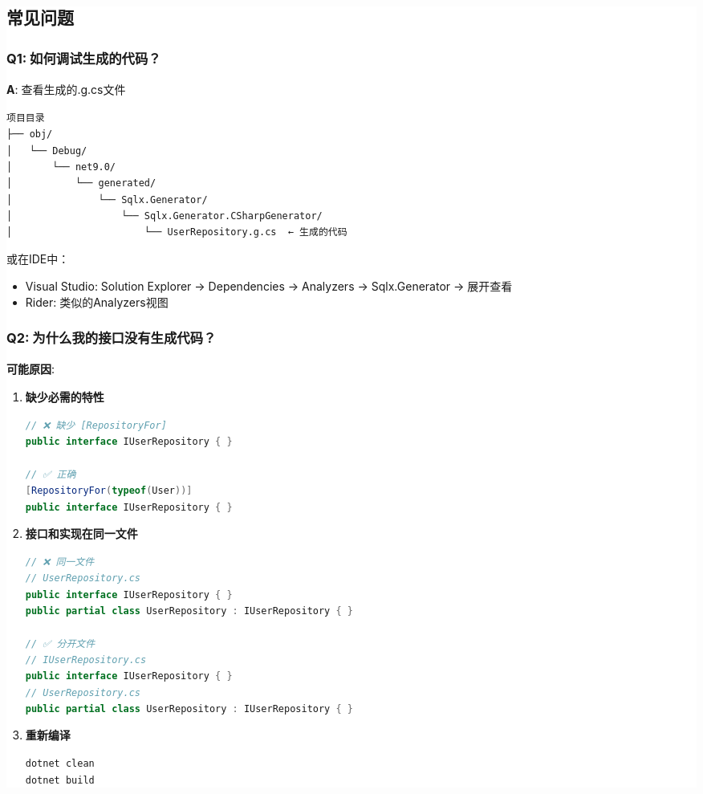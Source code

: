 
## 常见问题

### Q1: 如何调试生成的代码？

**A**: 查看生成的.g.cs文件

```
项目目录
├── obj/
│   └── Debug/
│       └── net9.0/
│           └── generated/
│               └── Sqlx.Generator/
│                   └── Sqlx.Generator.CSharpGenerator/
│                       └── UserRepository.g.cs  ← 生成的代码
```

或在IDE中：
- Visual Studio: Solution Explorer → Dependencies → Analyzers → Sqlx.Generator → 展开查看
- Rider: 类似的Analyzers视图

### Q2: 为什么我的接口没有生成代码？

**可能原因**:

1. **缺少必需的特性**
   ```csharp
   // ❌ 缺少 [RepositoryFor]
   public interface IUserRepository { }
   
   // ✅ 正确
   [RepositoryFor(typeof(User))]
   public interface IUserRepository { }
   ```

2. **接口和实现在同一文件**
   ```csharp
   // ❌ 同一文件
   // UserRepository.cs
   public interface IUserRepository { }
   public partial class UserRepository : IUserRepository { }
   
   // ✅ 分开文件
   // IUserRepository.cs
   public interface IUserRepository { }
   // UserRepository.cs
   public partial class UserRepository : IUserRepository { }
   ```

3. **重新编译**
   ```bash
   dotnet clean
   dotnet build
   ```
